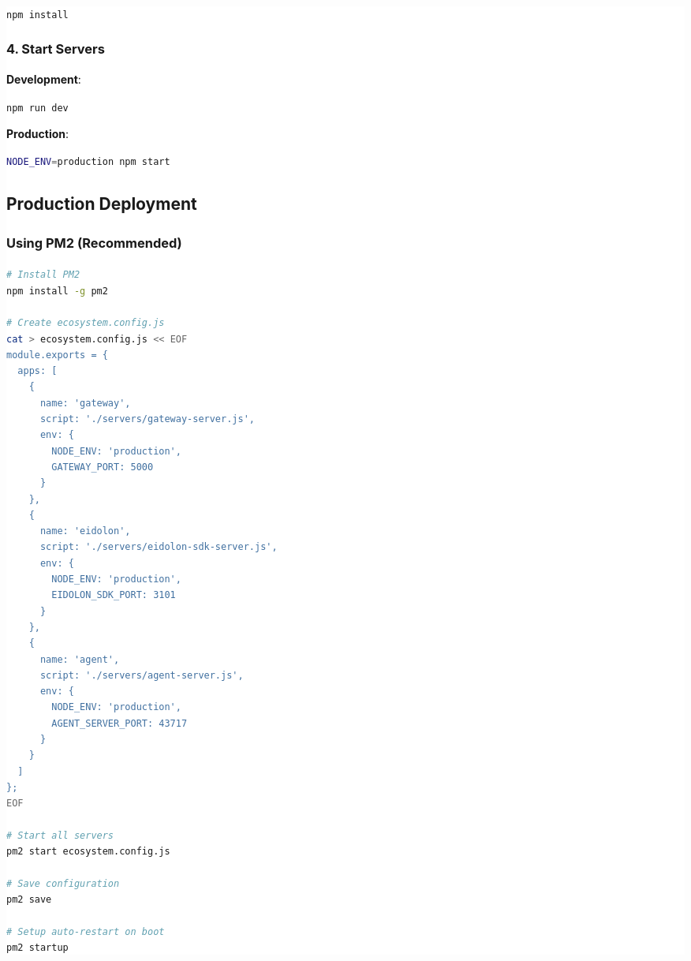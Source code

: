 ```bash
npm install
```

### 4. Start Servers

**Development**:
```bash
npm run dev
```

**Production**:
```bash
NODE_ENV=production npm start
```

## Production Deployment

### Using PM2 (Recommended)

```bash
# Install PM2
npm install -g pm2

# Create ecosystem.config.js
cat > ecosystem.config.js << EOF
module.exports = {
  apps: [
    {
      name: 'gateway',
      script: './servers/gateway-server.js',
      env: {
        NODE_ENV: 'production',
        GATEWAY_PORT: 5000
      }
    },
    {
      name: 'eidolon',
      script: './servers/eidolon-sdk-server.js',
      env: {
        NODE_ENV: 'production',
        EIDOLON_SDK_PORT: 3101
      }
    },
    {
      name: 'agent',
      script: './servers/agent-server.js',
      env: {
        NODE_ENV: 'production',
        AGENT_SERVER_PORT: 43717
      }
    }
  ]
};
EOF

# Start all servers
pm2 start ecosystem.config.js

# Save configuration
pm2 save

# Setup auto-restart on boot
pm2 startup
```
